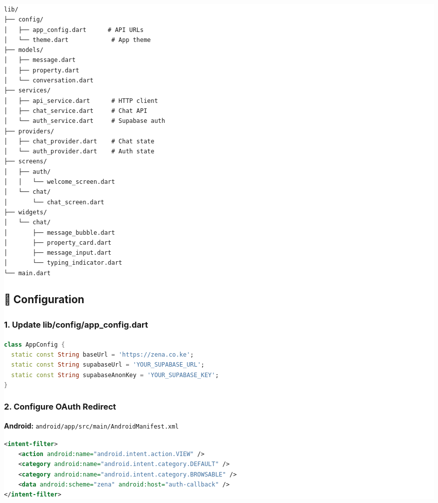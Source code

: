 ```
lib/
├── config/
│   ├── app_config.dart      # API URLs
│   └── theme.dart            # App theme
├── models/
│   ├── message.dart
│   ├── property.dart
│   └── conversation.dart
├── services/
│   ├── api_service.dart      # HTTP client
│   ├── chat_service.dart     # Chat API
│   └── auth_service.dart     # Supabase auth
├── providers/
│   ├── chat_provider.dart    # Chat state
│   └── auth_provider.dart    # Auth state
├── screens/
│   ├── auth/
│   │   └── welcome_screen.dart
│   └── chat/
│       └── chat_screen.dart
├── widgets/
│   └── chat/
│       ├── message_bubble.dart
│       ├── property_card.dart
│       ├── message_input.dart
│       └── typing_indicator.dart
└── main.dart
```

## 🔧 Configuration

### 1. Update lib/config/app_config.dart

```dart
class AppConfig {
  static const String baseUrl = 'https://zena.co.ke';
  static const String supabaseUrl = 'YOUR_SUPABASE_URL';
  static const String supabaseAnonKey = 'YOUR_SUPABASE_KEY';
}
```

### 2. Configure OAuth Redirect

**Android:** `android/app/src/main/AndroidManifest.xml`
```xml
<intent-filter>
    <action android:name="android.intent.action.VIEW" />
    <category android:name="android.intent.category.DEFAULT" />
    <category android:name="android.intent.category.BROWSABLE" />
    <data android:scheme="zena" android:host="auth-callback" />
</intent-filter>
```
